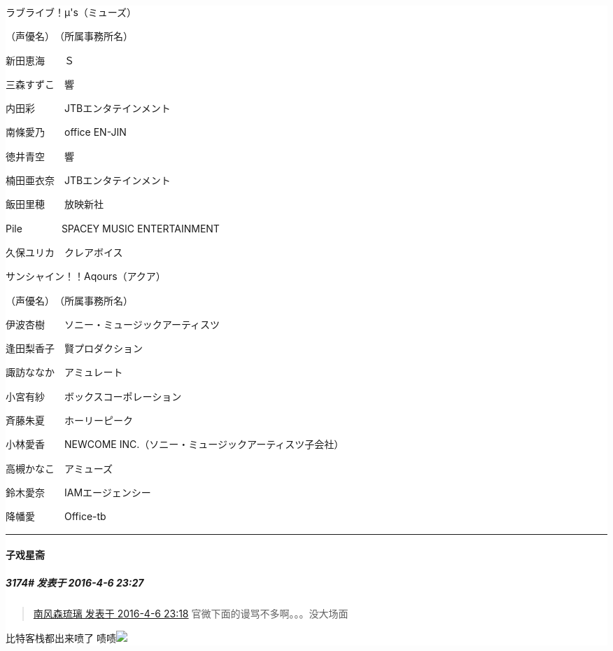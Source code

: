 
ラブライブ！μ's（ミューズ） 

（声優名）　（所属事務所名） 

新田恵海　　Ｓ 

三森すずこ　響 

内田彩　　　JTBエンタテインメント 

南條愛乃　　office EN-JIN 

徳井青空　　響 

楠田亜衣奈　JTBエンタテインメント 

飯田里穂　　放映新社 

Pile　　　　SPACEY MUSIC ENTERTAINMENT 

久保ユリカ　クレアボイス 


サンシャイン！！Aqours（アクア） 

（声優名）　（所属事務所名） 

伊波杏樹　　ソニー・ミュージックアーティスツ 

逢田梨香子　賢プロダクション 

諏訪ななか　アミュレート 

小宮有紗　　ボックスコーポレーション 

斉藤朱夏　　ホーリーピーク 

小林愛香　　NEWCOME INC.（ソニー・ミュージックアーティスツ子会社） 

高槻かなこ　アミューズ 

鈴木愛奈　　IAMエージェンシー 

降幡愛　　　Office-tb 







-----

####  子戏星斋  
##### 3174#       发表于 2016-4-6 23:27



<blockquote><a href="httphttps://bbs.saraba1st.com/2b/forum.php?mod=redirect&amp;amp;goto=findpost&amp;amp;pid=32063135&amp;amp;ptid=1247722" target="_blank">南风森琉璃 发表于 2016-4-6 23:18</a>
官微下面的谩骂不多啊。。。没大场面</blockquote>
比特客栈都出来喷了 啧啧<img src="https://static.saraba1st.com/image/smiley/normal/046.gif" referrerpolicy="no-referrer">


